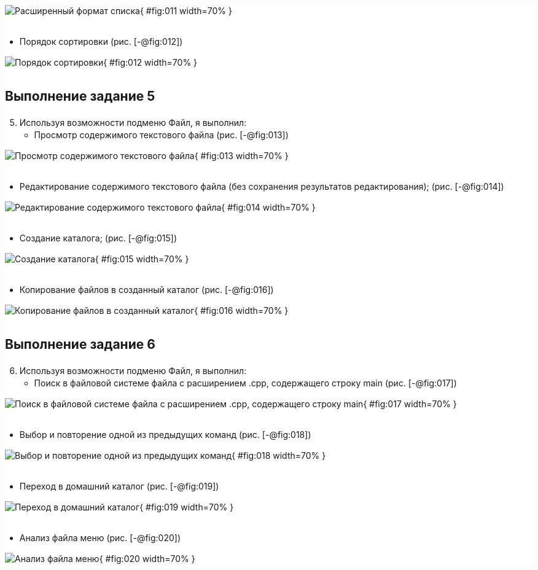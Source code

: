 ![Расширенный формат списка](image/11.png){ #fig:011 width=70% }

##
   - Порядок сортировки (рис. [-@fig:012])

![Порядок сортировки](image/12.png){ #fig:012 width=70% } 

## Выполнение задание 5

5. Используя возможности подменю Файл, я выполнил: 
   - Просмотр содержимого текстового файла (рис. [-@fig:013])

![Просмотр содержимого текстового файла](image/13.png){ #fig:013 width=70% }

##
   - Редактирование содержимого текстового файла (без сохранения результатов
редактирования); (рис. [-@fig:014])

![Редактирование содержимого текстового файла](image/14.png){ #fig:014 width=70% }

## 
   - Создание каталога; (рис. [-@fig:015])

![Создание каталога](image/15.png){ #fig:015 width=70% }

##
   - Копирование файлов в созданный каталог (рис. [-@fig:016])

![Копирование файлов в созданный каталог](image/16.png){ #fig:016 width=70% }

## Выполнение задание 6

6. Используя возможности подменю Файл, я выполнил:
   - Поиск в файловой системе файла с расширением .cpp, содержащего строку main (рис. [-@fig:017])

![Поиск в файловой системе файла с расширением .cpp, содержащего строку main](image/17.png){ #fig:017 width=70% }

##
   - Выбор и повторение одной из предыдущих команд (рис. [-@fig:018])

![Выбор и повторение одной из предыдущих команд](image/18.png){ #fig:018 width=70% }

##
   - Переход в домашний каталог (рис. [-@fig:019])

![Переход в домашний каталог](image/19.png){ #fig:019 width=70% }

##
   - Анализ файла меню (рис. [-@fig:020])

![Анализ файла меню](image/20.png){ #fig:020 width=70% }
